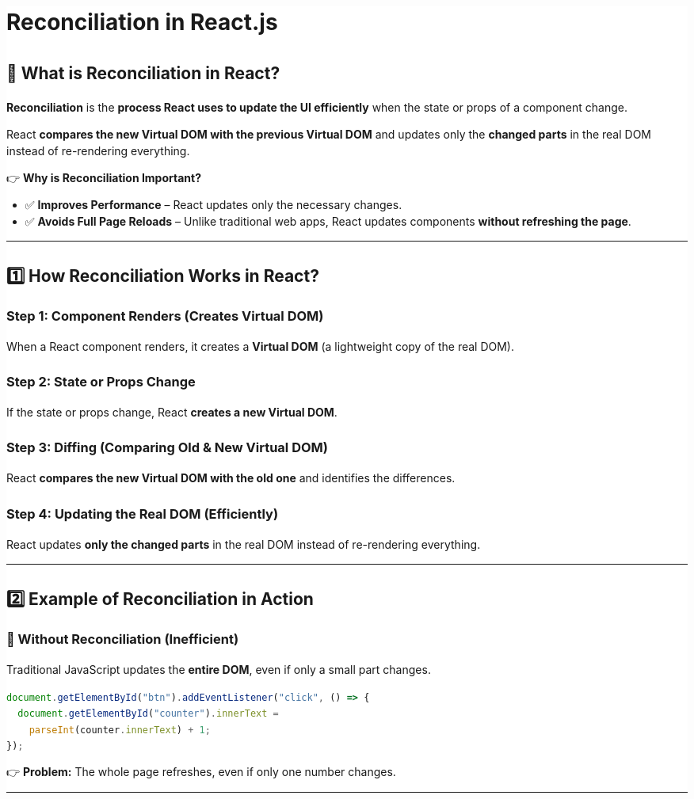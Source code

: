 # **Reconciliation in React.js**

## **🔹 What is Reconciliation in React?**

**Reconciliation** is the **process React uses to update the UI efficiently** when the state or props of a component change.

React **compares the new Virtual DOM with the previous Virtual DOM** and updates only the **changed parts** in the real DOM instead of re-rendering everything.

👉 **Why is Reconciliation Important?**

- ✅ **Improves Performance** – React updates only the necessary changes.
- ✅ **Avoids Full Page Reloads** – Unlike traditional web apps, React updates components **without refreshing the page**.

---

## **1️⃣ How Reconciliation Works in React?**

### **Step 1: Component Renders (Creates Virtual DOM)**

When a React component renders, it creates a **Virtual DOM** (a lightweight copy of the real DOM).

### **Step 2: State or Props Change**

If the state or props change, React **creates a new Virtual DOM**.

### **Step 3: Diffing (Comparing Old & New Virtual DOM)**

React **compares the new Virtual DOM with the old one** and identifies the differences.

### **Step 4: Updating the Real DOM (Efficiently)**

React updates **only the changed parts** in the real DOM instead of re-rendering everything.

---

## **2️⃣ Example of Reconciliation in Action**

### **🔸 Without Reconciliation (Inefficient)**

Traditional JavaScript updates the **entire DOM**, even if only a small part changes.

```js
document.getElementById("btn").addEventListener("click", () => {
  document.getElementById("counter").innerText =
    parseInt(counter.innerText) + 1;
});
```

👉 **Problem:** The whole page refreshes, even if only one number changes.

---
